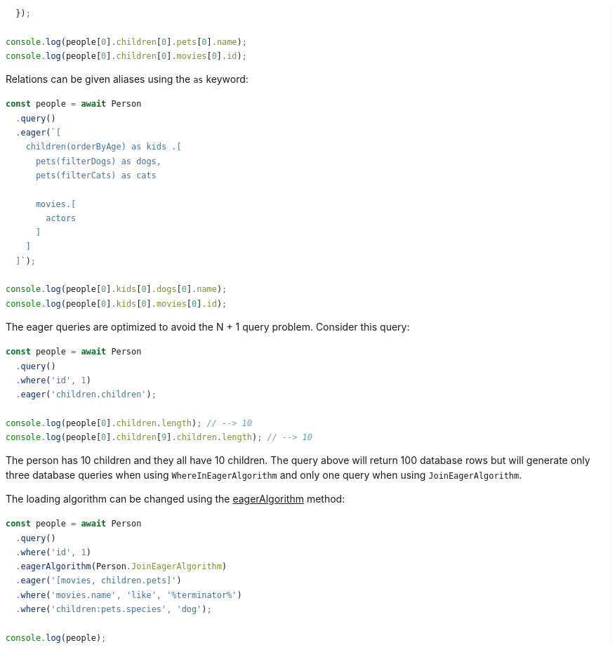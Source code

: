 ```js
  });

console.log(people[0].children[0].pets[0].name);
console.log(people[0].children[0].movies[0].id);
```

Relations can be given aliases using the `as` keyword:

```js
const people = await Person
  .query()
  .eager(`[
    children(orderByAge) as kids .[
      pets(filterDogs) as dogs,
      pets(filterCats) as cats

      movies.[
        actors
      ]
    ]
  ]`);

console.log(people[0].kids[0].dogs[0].name);
console.log(people[0].kids[0].movies[0].id);
```

The eager queries are optimized to avoid the N + 1 query problem. Consider this query:

```js
const people = await Person
  .query()
  .where('id', 1)
  .eager('children.children');

console.log(people[0].children.length); // --> 10
console.log(people[0].children[9].children.length); // --> 10
```

The person has 10 children and they all have 10 children. The query above will return 100 database rows but will generate only three database queries when using `WhereInEagerAlgorithm` and only one query when using `JoinEagerAlgorithm`.

The loading algorithm can be changed using the [eagerAlgorithm](https://github.com/Vincit/objection.js/tree/v1/doc/api/query-builder/eager-methods.md#eageralgorithm) method:

```js
const people = await Person
  .query()
  .where('id', 1)
  .eagerAlgorithm(Person.JoinEagerAlgorithm)
  .eager('[movies, children.pets]')
  .where('movies.name', 'like', '%terminator%')
  .where('children:pets.species', 'dog');

console.log(people);
```
